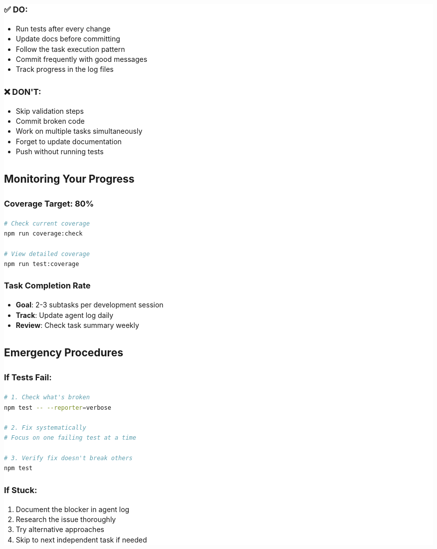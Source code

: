 ### ✅ DO:
- Run tests after every change
- Update docs before committing
- Follow the task execution pattern
- Commit frequently with good messages
- Track progress in the log files

### ❌ DON'T:
- Skip validation steps
- Commit broken code
- Work on multiple tasks simultaneously
- Forget to update documentation
- Push without running tests

## Monitoring Your Progress

### Coverage Target: 80%
```bash
# Check current coverage
npm run coverage:check

# View detailed coverage
npm run test:coverage
```

### Task Completion Rate
- **Goal**: 2-3 subtasks per development session
- **Track**: Update agent log daily
- **Review**: Check task summary weekly

## Emergency Procedures

### If Tests Fail:
```bash
# 1. Check what's broken
npm test -- --reporter=verbose

# 2. Fix systematically
# Focus on one failing test at a time

# 3. Verify fix doesn't break others
npm test
```

### If Stuck:
1. Document the blocker in agent log
2. Research the issue thoroughly
3. Try alternative approaches
4. Skip to next independent task if needed

